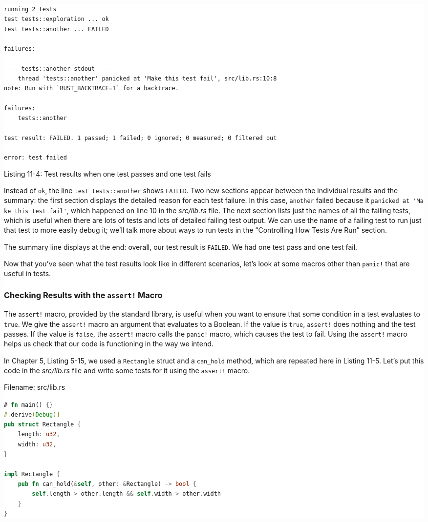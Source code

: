 ```text
running 2 tests
test tests::exploration ... ok
test tests::another ... FAILED

failures:

---- tests::another stdout ----
    thread 'tests::another' panicked at 'Make this test fail', src/lib.rs:10:8
note: Run with `RUST_BACKTRACE=1` for a backtrace.

failures:
    tests::another

test result: FAILED. 1 passed; 1 failed; 0 ignored; 0 measured; 0 filtered out

error: test failed
```

<span class="caption">Listing 11-4: Test results when one test passes and one
test fails</span>

Instead of `ok`, the line `test tests::another` shows `FAILED`. Two new
sections appear between the individual results and the summary: the first
section displays the detailed reason for each test failure. In this case,
`another` failed because it `panicked at 'Make this test fail'`, which happened
on line 10 in the *src/lib.rs* file. The next section lists just the names of
all the failing tests, which is useful when there are lots of tests and lots of
detailed failing test output. We can use the name of a failing test to run just
that test to more easily debug it; we’ll talk more about ways to run tests in
the “Controlling How Tests Are Run” section.

The summary line displays at the end: overall, our test result is `FAILED`.
We had one test pass and one test fail.

Now that you’ve seen what the test results look like in different scenarios,
let’s look at some macros other than `panic!` that are useful in tests.

### Checking Results with the `assert!` Macro

The `assert!` macro, provided by the standard library, is useful when you want
to ensure that some condition in a test evaluates to `true`. We give the
`assert!` macro an argument that evaluates to a Boolean. If the value is
`true`, `assert!` does nothing and the test passes. If the value is `false`,
the `assert!` macro calls the `panic!` macro, which causes the test to fail.
Using the `assert!` macro helps us check that our code is functioning in the
way we intend.

In Chapter 5, Listing 5-15, we used a `Rectangle` struct and a `can_hold`
method, which are repeated here in Listing 11-5. Let’s put this code in the
*src/lib.rs* file and write some tests for it using the `assert!` macro.

<span class="filename">Filename: src/lib.rs</span>

```rust
# fn main() {}
#[derive(Debug)]
pub struct Rectangle {
    length: u32,
    width: u32,
}

impl Rectangle {
    pub fn can_hold(&self, other: &Rectangle) -> bool {
        self.length > other.length && self.width > other.width
    }
}
```

[bench]: ../../unstable-book/library-features/test.html